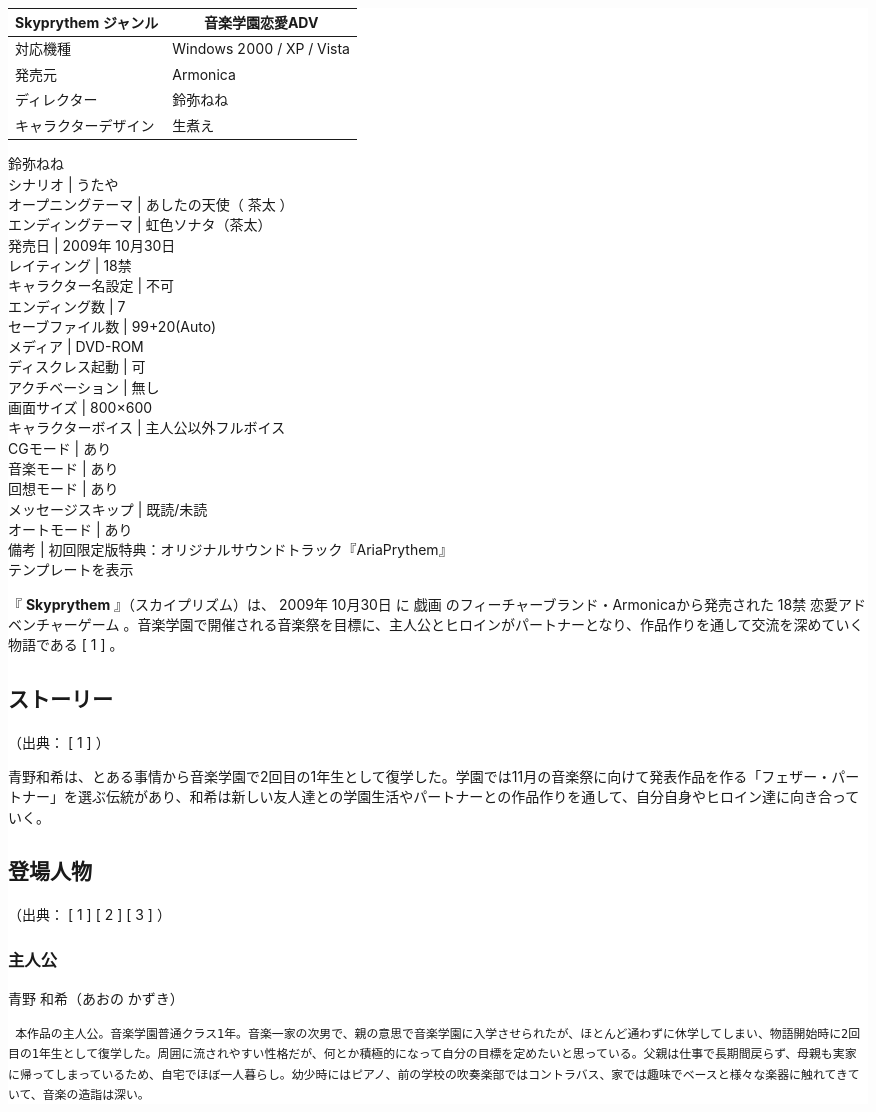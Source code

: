 Skyprythem  ジャンル  |  音楽学園恋愛ADV   
---|---  
対応機種  |  Windows  2000  /  XP  /  Vista   
発売元  |  Armonica   
ディレクター  |  鈴弥ねね   
キャラクターデザイン  |  生煮え    
鈴弥ねね  
シナリオ  |  うたや   
オープニングテーマ  |  あしたの天使（  茶太  ）   
エンディングテーマ  |  虹色ソナタ（茶太）   
発売日  |  2009年  10月30日   
レイティング  |  18禁   
キャラクター名設定  |  不可   
エンディング数  |  7   
セーブファイル数  |  99+20(Auto)   
メディア  |  DVD-ROM   
ディスクレス起動  |  可   
アクチベーション  |  無し   
画面サイズ  |  800×600   
キャラクターボイス  |  主人公以外フルボイス   
CGモード  |  あり   
音楽モード  |  あり   
回想モード  |  あり   
メッセージスキップ  |  既読/未読   
オートモード  |  あり   
備考  |  初回限定版特典：オリジナルサウンドトラック『AriaPrythem』   
テンプレートを表示  
  
『 **Skyprythem** 』（スカイプリズム）は、  2009年  10月30日  に  戯画
のフィーチャーブランド・Armonicaから発売された  18禁  恋愛アドベンチャーゲーム
。音楽学園で開催される音楽祭を目標に、主人公とヒロインがパートナーとなり、作品作りを通して交流を深めていく物語である  [  1  ]  。

##  ストーリー



（出典：  [  1  ]  ）

青野和希は、とある事情から音楽学園で2回目の1年生として復学した。学園では11月の音楽祭に向けて発表作品を作る「フェザー・パートナー」を選ぶ伝統があり、和希は新しい友人達との学園生活やパートナーとの作品作りを通して、自分自身やヒロイン達に向き合っていく。

##  登場人物



（出典：  [  1  ]  [  2  ]  [  3  ]  ）

###  主人公



青野 和希（あおの かずき）

     本作品の主人公。音楽学園普通クラス1年。音楽一家の次男で、親の意思で音楽学園に入学させられたが、ほとんど通わずに休学してしまい、物語開始時に2回目の1年生として復学した。周囲に流されやすい性格だが、何とか積極的になって自分の目標を定めたいと思っている。父親は仕事で長期間戻らず、母親も実家に帰ってしまっているため、自宅でほぼ一人暮らし。幼少時にはピアノ、前の学校の吹奏楽部ではコントラバス、家では趣味でベースと様々な楽器に触れてきていて、音楽の造詣は深い。 
